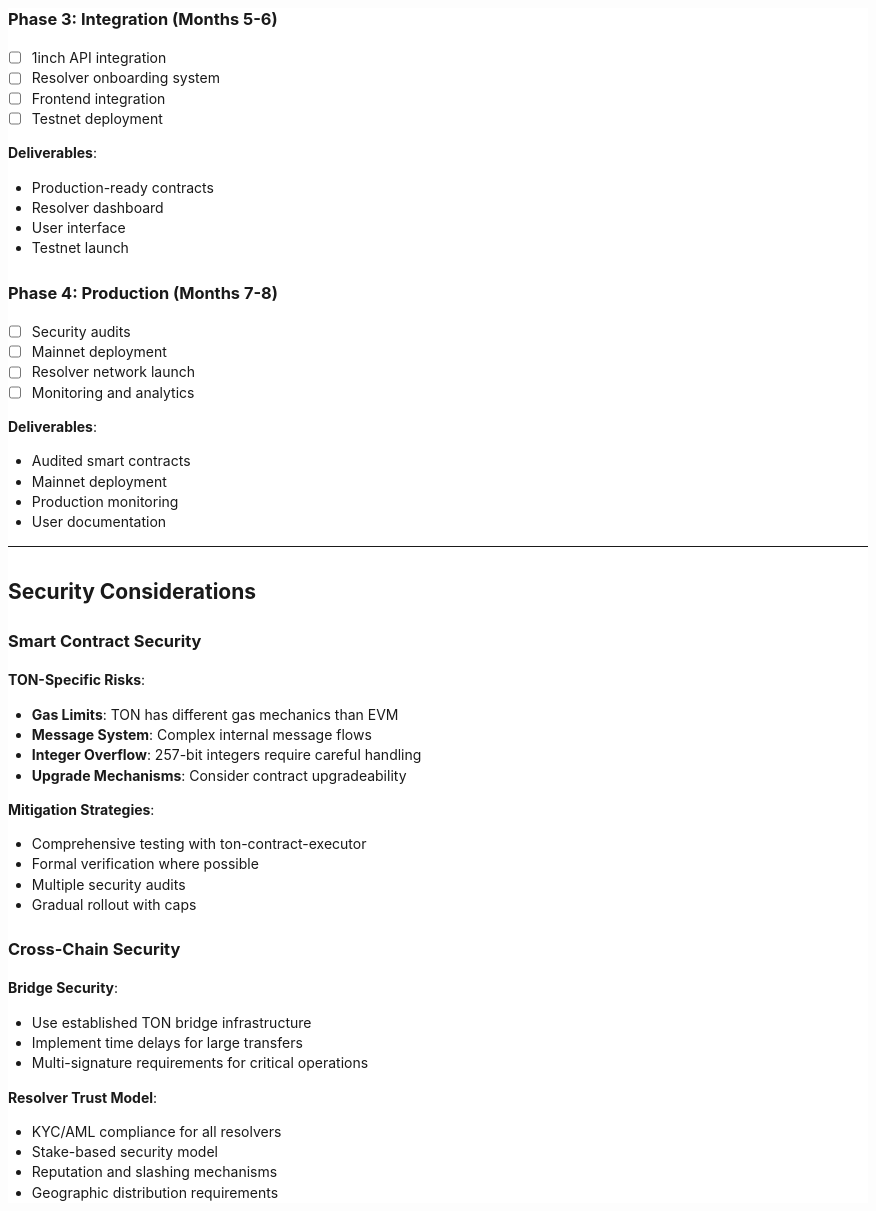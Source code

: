### Phase 3: Integration (Months 5-6)
- [ ] 1inch API integration
- [ ] Resolver onboarding system
- [ ] Frontend integration
- [ ] Testnet deployment

**Deliverables**:
- Production-ready contracts
- Resolver dashboard
- User interface
- Testnet launch

### Phase 4: Production (Months 7-8)
- [ ] Security audits
- [ ] Mainnet deployment
- [ ] Resolver network launch
- [ ] Monitoring and analytics

**Deliverables**:
- Audited smart contracts
- Mainnet deployment
- Production monitoring
- User documentation

---

## Security Considerations

### Smart Contract Security

**TON-Specific Risks**:
- **Gas Limits**: TON has different gas mechanics than EVM
- **Message System**: Complex internal message flows
- **Integer Overflow**: 257-bit integers require careful handling
- **Upgrade Mechanisms**: Consider contract upgradeability

**Mitigation Strategies**:
- Comprehensive testing with ton-contract-executor
- Formal verification where possible
- Multiple security audits
- Gradual rollout with caps

### Cross-Chain Security

**Bridge Security**:
- Use established TON bridge infrastructure
- Implement time delays for large transfers
- Multi-signature requirements for critical operations

**Resolver Trust Model**:
- KYC/AML compliance for all resolvers
- Stake-based security model
- Reputation and slashing mechanisms
- Geographic distribution requirements
